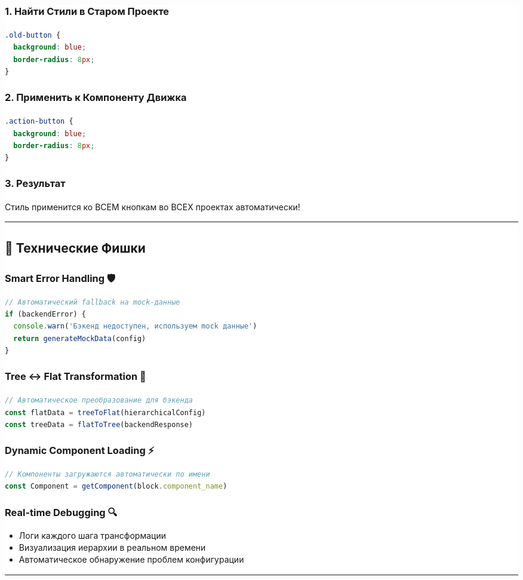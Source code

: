 ### **1. Найти Стили в Старом Проекте**
```css
.old-button {
  background: blue;
  border-radius: 8px;
}
```

### **2. Применить к Компоненту Движка**
```css
.action-button {
  background: blue;
  border-radius: 8px;
}
```

### **3. Результат**
Стиль применится ко ВСЕМ кнопкам во ВСЕХ проектах автоматически!

---

## 🔧 Технические Фишки

### **Smart Error Handling** 🛡️
```javascript
// Автоматический fallback на mock-данные
if (backendError) {
  console.warn('Бэкенд недоступен, используем mock данные')
  return generateMockData(config)
}
```

### **Tree ↔ Flat Transformation** 🔄
```javascript
// Автоматическое преобразование для бэкенда
const flatData = treeToFlat(hierarchicalConfig)
const treeData = flatToTree(backendResponse)
```

### **Dynamic Component Loading** ⚡
```javascript
// Компоненты загружаются автоматически по имени
const Component = getComponent(block.component_name)
```

### **Real-time Debugging** 🔍
- Логи каждого шага трансформации
- Визуализация иерархии в реальном времени
- Автоматическое обнаружение проблем конфигурации

---
